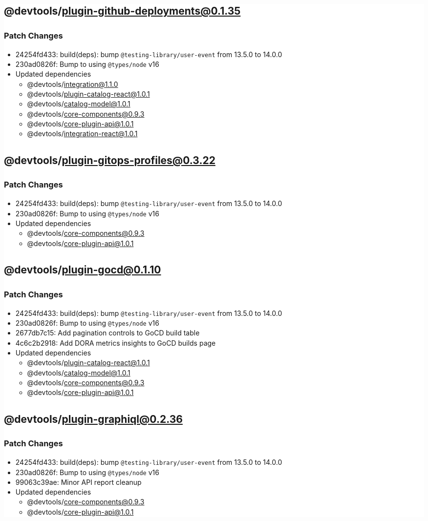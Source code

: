 ## @devtools/plugin-github-deployments@0.1.35

### Patch Changes

- 24254fd433: build(deps): bump `@testing-library/user-event` from 13.5.0 to 14.0.0
- 230ad0826f: Bump to using `@types/node` v16
- Updated dependencies
  - @devtools/integration@1.1.0
  - @devtools/plugin-catalog-react@1.0.1
  - @devtools/catalog-model@1.0.1
  - @devtools/core-components@0.9.3
  - @devtools/core-plugin-api@1.0.1
  - @devtools/integration-react@1.0.1

## @devtools/plugin-gitops-profiles@0.3.22

### Patch Changes

- 24254fd433: build(deps): bump `@testing-library/user-event` from 13.5.0 to 14.0.0
- 230ad0826f: Bump to using `@types/node` v16
- Updated dependencies
  - @devtools/core-components@0.9.3
  - @devtools/core-plugin-api@1.0.1

## @devtools/plugin-gocd@0.1.10

### Patch Changes

- 24254fd433: build(deps): bump `@testing-library/user-event` from 13.5.0 to 14.0.0
- 230ad0826f: Bump to using `@types/node` v16
- 2677db7c15: Add pagination controls to GoCD build table
- 4c6c2b2918: Add DORA metrics insights to GoCD builds page
- Updated dependencies
  - @devtools/plugin-catalog-react@1.0.1
  - @devtools/catalog-model@1.0.1
  - @devtools/core-components@0.9.3
  - @devtools/core-plugin-api@1.0.1

## @devtools/plugin-graphiql@0.2.36

### Patch Changes

- 24254fd433: build(deps): bump `@testing-library/user-event` from 13.5.0 to 14.0.0
- 230ad0826f: Bump to using `@types/node` v16
- 99063c39ae: Minor API report cleanup
- Updated dependencies
  - @devtools/core-components@0.9.3
  - @devtools/core-plugin-api@1.0.1

